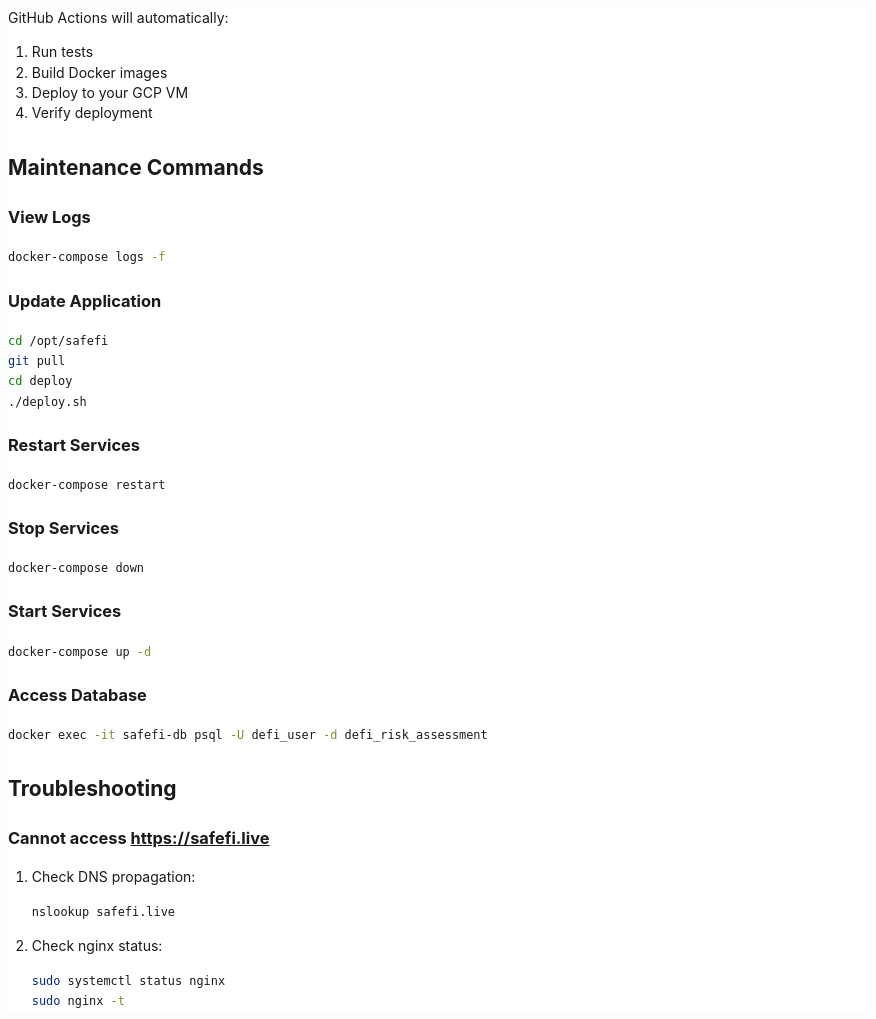 GitHub Actions will automatically:
1. Run tests
2. Build Docker images
3. Deploy to your GCP VM
4. Verify deployment

## Maintenance Commands

### View Logs
```bash
docker-compose logs -f
```

### Update Application
```bash
cd /opt/safefi
git pull
cd deploy
./deploy.sh
```

### Restart Services
```bash
docker-compose restart
```

### Stop Services
```bash
docker-compose down
```

### Start Services
```bash
docker-compose up -d
```

### Access Database
```bash
docker exec -it safefi-db psql -U defi_user -d defi_risk_assessment
```

## Troubleshooting

### Cannot access https://safefi.live

1. Check DNS propagation:
   ```bash
   nslookup safefi.live
   ```

2. Check nginx status:
   ```bash
   sudo systemctl status nginx
   sudo nginx -t
   ```

